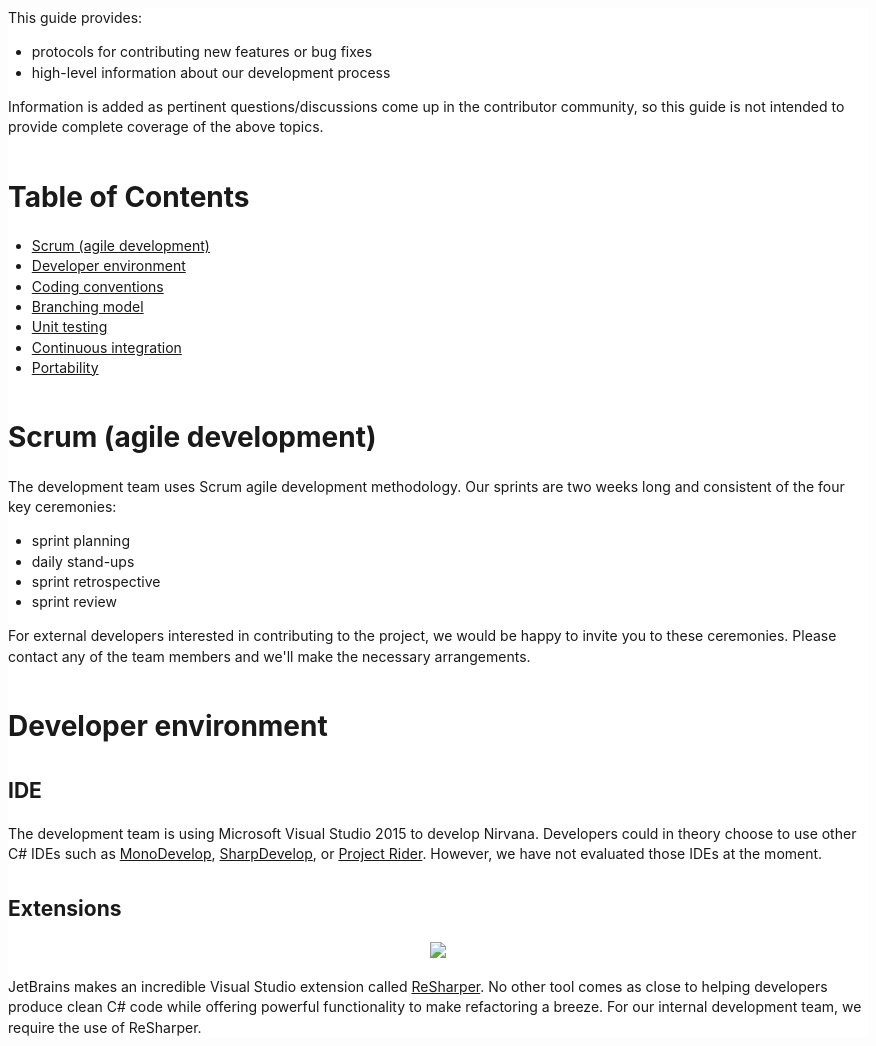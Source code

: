 This guide provides:
* protocols for contributing new features or bug fixes
* high-level information about our development process

Information is added as pertinent questions/discussions come up in the contributor community,
so this guide is not intended to provide complete coverage of the above topics.

# Table of Contents
* [Scrum (agile development) ](#scrum-agile-development)
* [Developer environment](#developer-environment)
* [Coding conventions](#coding-conventions)
* [Branching model](#branching-model)
* [Unit testing](#unit-testing)
* [Continuous integration](#continuous-integration)
* [Portability](#portability)

# Scrum (agile development)

The development team uses Scrum agile development methodology. Our sprints are two weeks long and consistent of the four key ceremonies:

* sprint planning
* daily stand-ups
* sprint retrospective
* sprint review

For external developers interested in contributing to the project, we would be happy to invite you to these ceremonies. Please contact any of the team members and we'll make the necessary arrangements.

# Developer environment

## IDE

The development team is using Microsoft Visual Studio 2015 to develop Nirvana. Developers could in theory choose to use other C# IDEs such as [MonoDevelop](http://www.monodevelop.com/), [SharpDevelop](https://sourceforge.net/projects/sharpdevelop/), or [Project Rider](https://www.jetbrains.com/rider/). However, we have not evaluated those IDEs at the moment.

## Extensions

<p align="center">
  <img src="https://www.jetbrains.com/resharper/img/screenshots/code-analysis.png" width="600" />
</p>

JetBrains makes an incredible Visual Studio extension called [ReSharper](https://www.jetbrains.com/resharper/). No other tool comes as close to helping developers produce clean C# code while offering powerful functionality to make refactoring a breeze. For our internal development team, we require the use of ReSharper.
